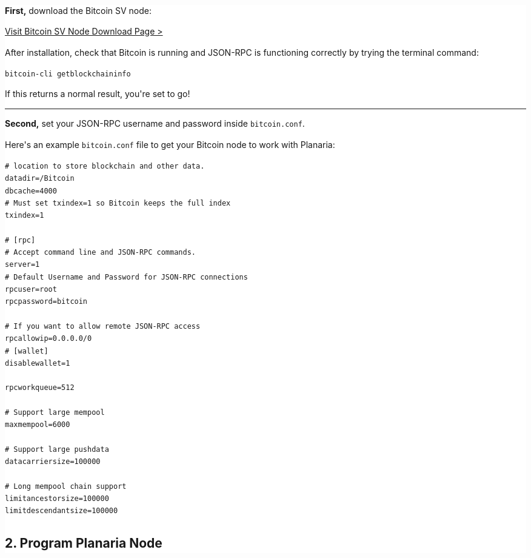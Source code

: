 
**First,** download the Bitcoin SV node:

<a href='https://github.com/bitcoin-sv/bitcoin-sv/releases' class='btn'>Visit Bitcoin SV Node Download Page ></a>

After installation, check that Bitcoin is running and JSON-RPC is functioning correctly by trying the terminal command:

```
bitcoin-cli getblockchaininfo
```

If this returns a normal result, you're set to go!


---

**Second,** set your JSON-RPC username and password inside `bitcoin.conf`.

Here's an example `bitcoin.conf` file to get your Bitcoin node to work with Planaria:

```
# location to store blockchain and other data.
datadir=/Bitcoin
dbcache=4000
# Must set txindex=1 so Bitcoin keeps the full index
txindex=1

# [rpc]
# Accept command line and JSON-RPC commands.
server=1
# Default Username and Password for JSON-RPC connections
rpcuser=root
rpcpassword=bitcoin

# If you want to allow remote JSON-RPC access
rpcallowip=0.0.0.0/0
# [wallet]
disablewallet=1

rpcworkqueue=512

# Support large mempool
maxmempool=6000

# Support large pushdata
datacarriersize=100000

# Long mempool chain support
limitancestorsize=100000
limitdescendantsize=100000
```

## 2. Program Planaria Node
